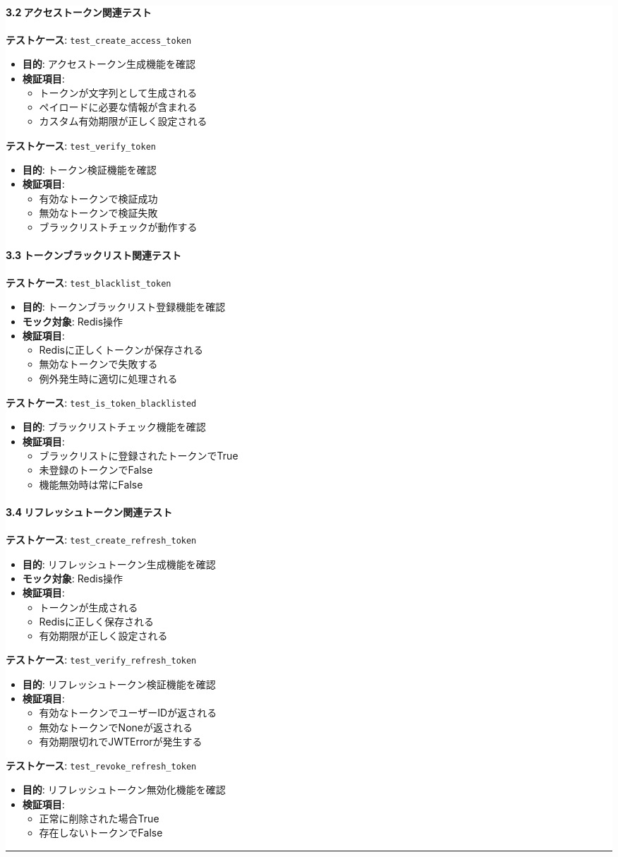 #### 3.2 アクセストークン関連テスト

**テストケース**: `test_create_access_token`
- **目的**: アクセストークン生成機能を確認
- **検証項目**:
  - トークンが文字列として生成される
  - ペイロードに必要な情報が含まれる
  - カスタム有効期限が正しく設定される

**テストケース**: `test_verify_token`
- **目的**: トークン検証機能を確認
- **検証項目**:
  - 有効なトークンで検証成功
  - 無効なトークンで検証失敗
  - ブラックリストチェックが動作する

#### 3.3 トークンブラックリスト関連テスト

**テストケース**: `test_blacklist_token`
- **目的**: トークンブラックリスト登録機能を確認
- **モック対象**: Redis操作
- **検証項目**:
  - Redisに正しくトークンが保存される
  - 無効なトークンで失敗する
  - 例外発生時に適切に処理される

**テストケース**: `test_is_token_blacklisted`
- **目的**: ブラックリストチェック機能を確認
- **検証項目**:
  - ブラックリストに登録されたトークンでTrue
  - 未登録のトークンでFalse
  - 機能無効時は常にFalse

#### 3.4 リフレッシュトークン関連テスト

**テストケース**: `test_create_refresh_token`
- **目的**: リフレッシュトークン生成機能を確認
- **モック対象**: Redis操作
- **検証項目**:
  - トークンが生成される
  - Redisに正しく保存される
  - 有効期限が正しく設定される

**テストケース**: `test_verify_refresh_token`
- **目的**: リフレッシュトークン検証機能を確認
- **検証項目**:
  - 有効なトークンでユーザーIDが返される
  - 無効なトークンでNoneが返される
  - 有効期限切れでJWTErrorが発生する

**テストケース**: `test_revoke_refresh_token`
- **目的**: リフレッシュトークン無効化機能を確認
- **検証項目**:
  - 正常に削除された場合True
  - 存在しないトークンでFalse

---